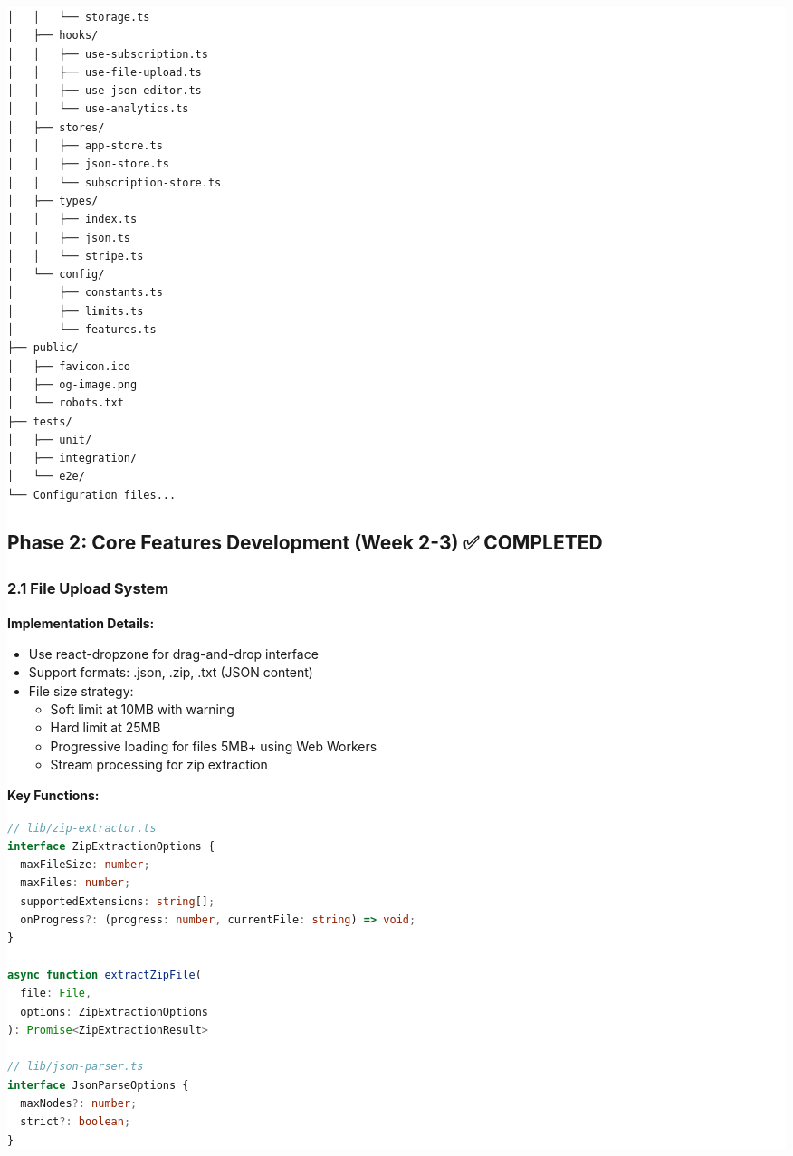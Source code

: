 ```
│   │   └── storage.ts
│   ├── hooks/
│   │   ├── use-subscription.ts
│   │   ├── use-file-upload.ts
│   │   ├── use-json-editor.ts
│   │   └── use-analytics.ts
│   ├── stores/
│   │   ├── app-store.ts
│   │   ├── json-store.ts
│   │   └── subscription-store.ts
│   ├── types/
│   │   ├── index.ts
│   │   ├── json.ts
│   │   └── stripe.ts
│   └── config/
│       ├── constants.ts
│       ├── limits.ts
│       └── features.ts
├── public/
│   ├── favicon.ico
│   ├── og-image.png
│   └── robots.txt
├── tests/
│   ├── unit/
│   ├── integration/
│   └── e2e/
└── Configuration files...
```

## Phase 2: Core Features Development (Week 2-3) ✅ COMPLETED

### 2.1 File Upload System
**Implementation Details:**
- Use react-dropzone for drag-and-drop interface
- Support formats: .json, .zip, .txt (JSON content)
- File size strategy: 
  - Soft limit at 10MB with warning
  - Hard limit at 25MB
  - Progressive loading for files 5MB+ using Web Workers
  - Stream processing for zip extraction

**Key Functions:**
```typescript
// lib/zip-extractor.ts
interface ZipExtractionOptions {
  maxFileSize: number;
  maxFiles: number;
  supportedExtensions: string[];
  onProgress?: (progress: number, currentFile: string) => void;
}

async function extractZipFile(
  file: File, 
  options: ZipExtractionOptions
): Promise<ZipExtractionResult>

// lib/json-parser.ts
interface JsonParseOptions {
  maxNodes?: number;
  strict?: boolean;
}

```